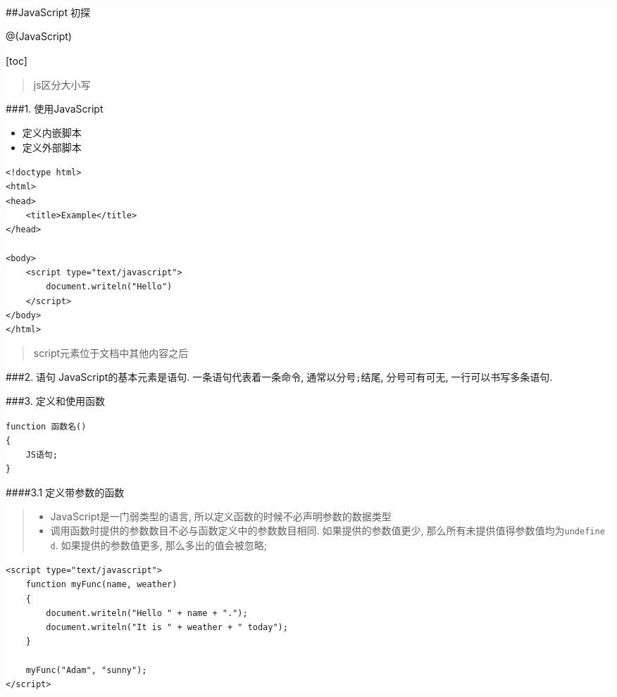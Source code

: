 ##JavaScript 初探

@(JavaScript)

[toc]

>js区分大小写

###1. 使用JavaScript

- 定义内嵌脚本
- 定义外部脚本

```
<!doctype html>
<html>
<head>
	<title>Example</title>
</head>

<body>
	<script type="text/javascript">			    	
		document.writeln("Hello")
    </script>
</body>
</html>
```

>script元素位于文档中其他内容之后

###2. 语句
JavaScript的基本元素是语句. 一条语句代表着一条命令, 通常以分号`;`结尾, 分号可有可无, 一行可以书写多条语句.

###3. 定义和使用函数

```
function 函数名()
{
	JS语句;
}
```

####3.1 定义带参数的函数
>- JavaScript是一门弱类型的语言, 所以定义函数的时候不必声明参数的数据类型
>- 调用函数时提供的参数数目不必与函数定义中的参数数目相同. 如果提供的参数值更少, 那么所有未提供值得参数值均为`undefined`. 如果提供的参数值更多, 那么多出的值会被忽略;

```
<script type="text/javascript">			    	
	function myFunc(name, weather)
	{
		document.writeln("Hello " + name + ".");
		document.writeln("It is " + weather + " today");
	}
	
	myFunc("Adam", "sunny");
</script>
```
